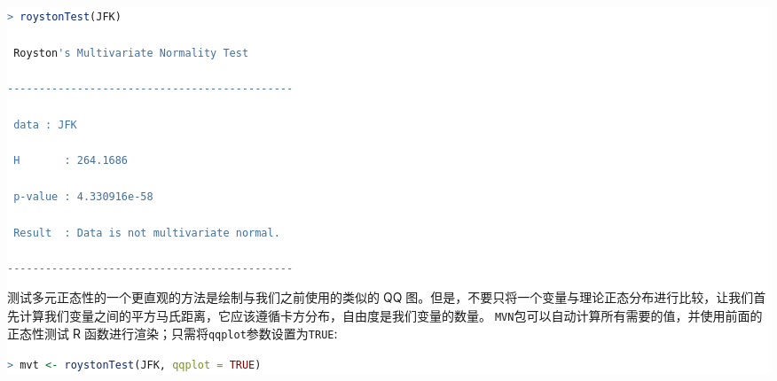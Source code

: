 ```r
> roystonTest(JFK)

 Royston's Multivariate Normality Test 

--------------------------------------------- 

 data : JFK 

 H       : 264.1686 

 p-value : 4.330916e-58 

 Result  : Data is not multivariate normal. 

---------------------------------------------

```

测试多元正态性的一个更直观的方法是绘制与我们之前使用的类似的 QQ 图。但是，不要只将一个变量与理论正态分布进行比较，让我们首先计算我们变量之间的平方马氏距离，它应该遵循卡方分布，自由度是我们变量的数量。 `MVN`包可以自动计算所有需要的值，并使用前面的正态性测试 R 函数进行渲染；只需将`qqplot`参数设置为`TRUE`:

```r
> mvt <- roystonTest(JFK, qqplot = TRUE)

```
